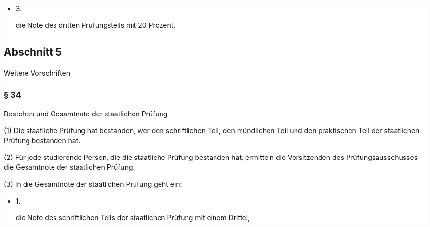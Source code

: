   - 3\.
    
    <div>
    
    die Note des dritten Prüfungsteils mit 20 Prozent.
    
    </div>

</div>

</div>

</div>

</div>

<span id="BJNR003900020BJNG000900000.html"></span>

## Abschnitt 5  
Weitere Vorschriften

<span id="BJNR003900020BJNE003600000.html"></span>

### § 34  
Bestehen und Gesamtnote der staatlichen Prüfung

<div>

<div class="jnhtml">

<div>

<div class="jurAbsatz">

(1) Die staatliche Prüfung hat bestanden, wer den schriftlichen Teil,
den mündlichen Teil und den praktischen Teil der staatlichen Prüfung
bestanden hat.

</div>

<div class="jurAbsatz">

(2) Für jede studierende Person, die die staatliche Prüfung bestanden
hat, ermitteln die Vorsitzenden des Prüfungsausschusses die Gesamtnote
der staatlichen Prüfung.

</div>

<div class="jurAbsatz">

(3) In die Gesamtnote der staatlichen Prüfung geht ein:

  - 1\.
    
    <div>
    
    die Note des schriftlichen Teils der staatlichen Prüfung mit einem
    Drittel,
    
    </div>
